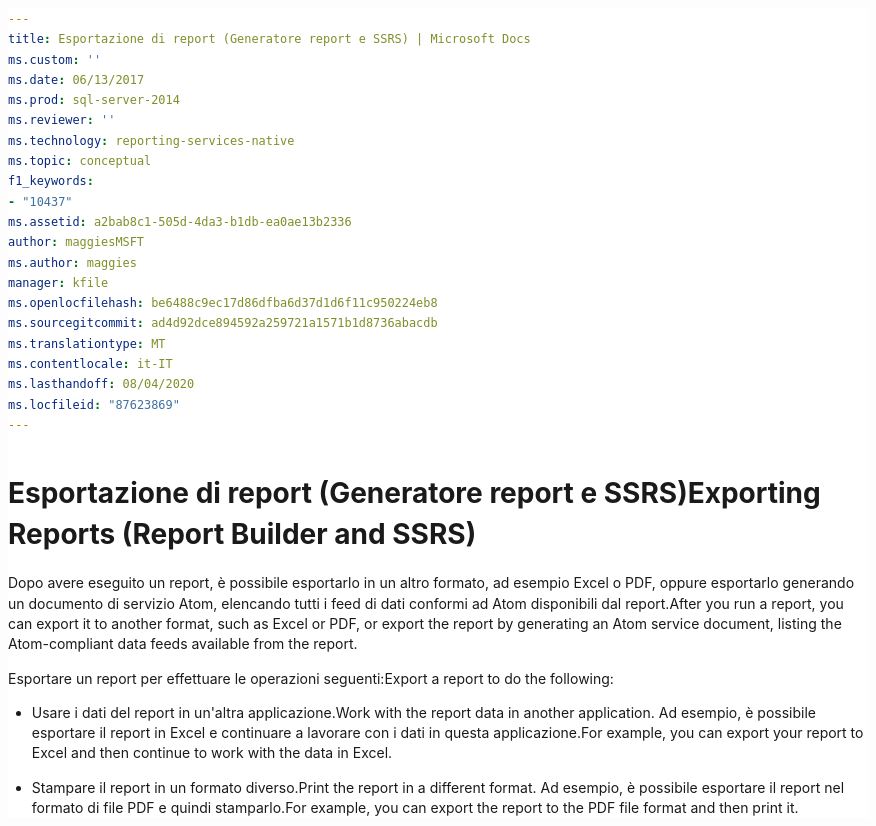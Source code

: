 ```yaml
---
title: Esportazione di report (Generatore report e SSRS) | Microsoft Docs
ms.custom: ''
ms.date: 06/13/2017
ms.prod: sql-server-2014
ms.reviewer: ''
ms.technology: reporting-services-native
ms.topic: conceptual
f1_keywords:
- "10437"
ms.assetid: a2bab8c1-505d-4da3-b1db-ea0ae13b2336
author: maggiesMSFT
ms.author: maggies
manager: kfile
ms.openlocfilehash: be6488c9ec17d86dfba6d37d1d6f11c950224eb8
ms.sourcegitcommit: ad4d92dce894592a259721a1571b1d8736abacdb
ms.translationtype: MT
ms.contentlocale: it-IT
ms.lasthandoff: 08/04/2020
ms.locfileid: "87623869"
---
```

# <a name="exporting-reports-report-builder-and-ssrs"></a><span data-ttu-id="f3cc7-102">Esportazione di report (Generatore report e SSRS)</span><span class="sxs-lookup"><span data-stu-id="f3cc7-102">Exporting Reports (Report Builder and SSRS)</span></span>
  <span data-ttu-id="f3cc7-103">Dopo avere eseguito un report, è possibile esportarlo in un altro formato, ad esempio Excel o PDF, oppure esportarlo generando un documento di servizio Atom, elencando tutti i feed di dati conformi ad Atom disponibili dal report.</span><span class="sxs-lookup"><span data-stu-id="f3cc7-103">After you run a report, you can export it to another format, such as Excel or PDF, or export the report by generating an Atom service document, listing the Atom-compliant data feeds available from the report.</span></span>  
  
 <span data-ttu-id="f3cc7-104">Esportare un report per effettuare le operazioni seguenti:</span><span class="sxs-lookup"><span data-stu-id="f3cc7-104">Export a report to do the following:</span></span>  
  
-   <span data-ttu-id="f3cc7-105">Usare i dati del report in un'altra applicazione.</span><span class="sxs-lookup"><span data-stu-id="f3cc7-105">Work with the report data in another application.</span></span> <span data-ttu-id="f3cc7-106">Ad esempio, è possibile esportare il report in Excel e continuare a lavorare con i dati in questa applicazione.</span><span class="sxs-lookup"><span data-stu-id="f3cc7-106">For example, you can export your report to Excel and then continue to work with the data in Excel.</span></span>  
  
-   <span data-ttu-id="f3cc7-107">Stampare il report in un formato diverso.</span><span class="sxs-lookup"><span data-stu-id="f3cc7-107">Print the report in a different format.</span></span> <span data-ttu-id="f3cc7-108">Ad esempio, è possibile esportare il report nel formato di file PDF e quindi stamparlo.</span><span class="sxs-lookup"><span data-stu-id="f3cc7-108">For example, you can export the report to the PDF file format and then print it.</span></span>  
  